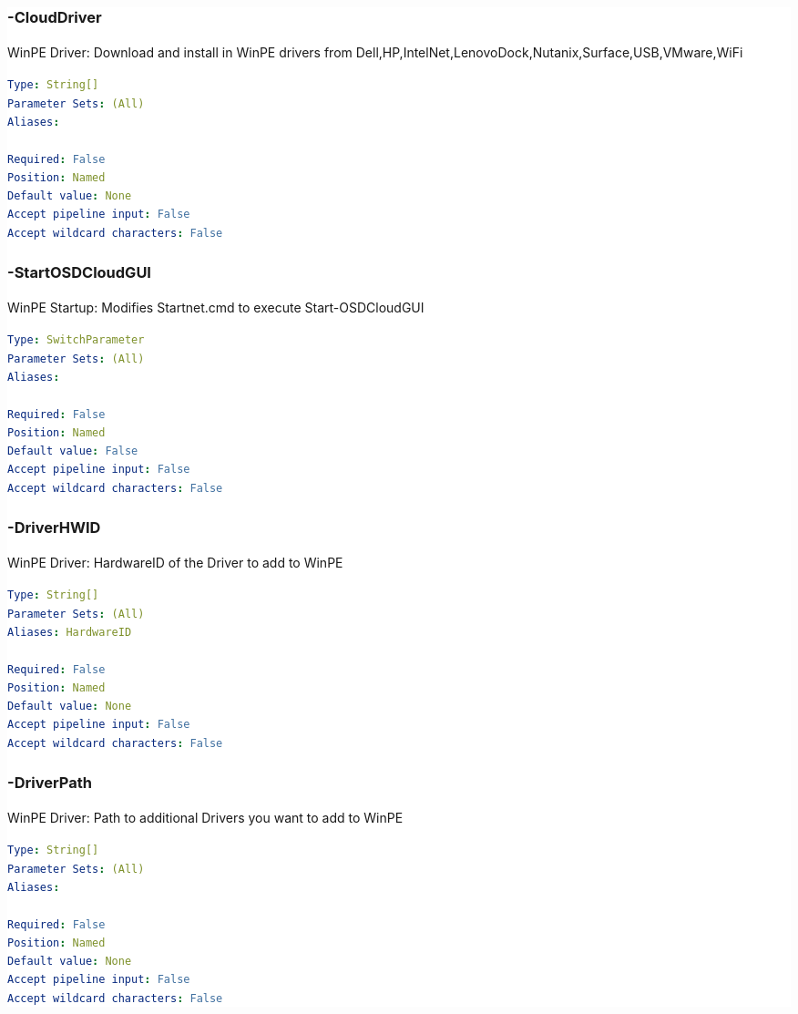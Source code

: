 ### -CloudDriver
WinPE Driver: Download and install in WinPE drivers from Dell,HP,IntelNet,LenovoDock,Nutanix,Surface,USB,VMware,WiFi

```yaml
Type: String[]
Parameter Sets: (All)
Aliases:

Required: False
Position: Named
Default value: None
Accept pipeline input: False
Accept wildcard characters: False
```

### -StartOSDCloudGUI
WinPE Startup: Modifies Startnet.cmd to execute Start-OSDCloudGUI

```yaml
Type: SwitchParameter
Parameter Sets: (All)
Aliases:

Required: False
Position: Named
Default value: False
Accept pipeline input: False
Accept wildcard characters: False
```

### -DriverHWID
WinPE Driver: HardwareID of the Driver to add to WinPE

```yaml
Type: String[]
Parameter Sets: (All)
Aliases: HardwareID

Required: False
Position: Named
Default value: None
Accept pipeline input: False
Accept wildcard characters: False
```

### -DriverPath
WinPE Driver: Path to additional Drivers you want to add to WinPE

```yaml
Type: String[]
Parameter Sets: (All)
Aliases:

Required: False
Position: Named
Default value: None
Accept pipeline input: False
Accept wildcard characters: False
```
